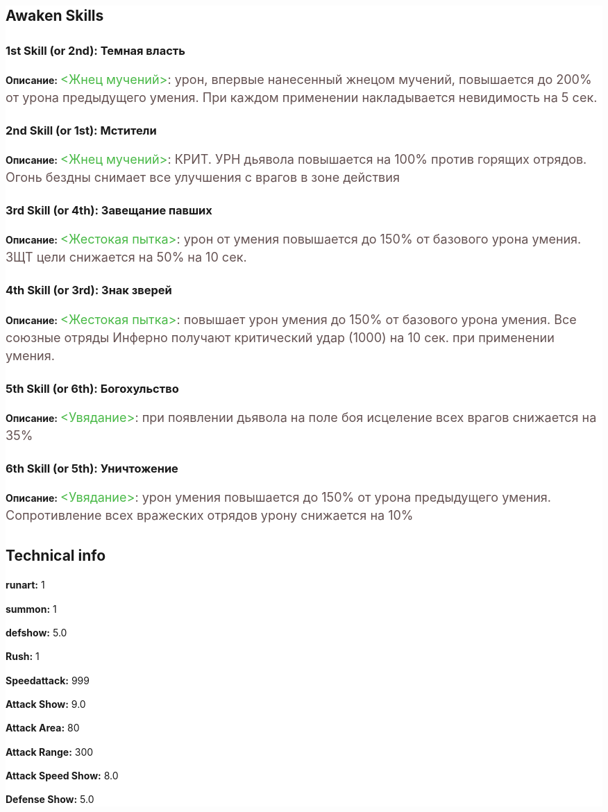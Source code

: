 ## Awaken Skills

### 1st Skill (or 2nd): Темная власть
 **Описание:** <span style="color: #48b946;font-size:18px">&lt;Жнец мучений&gt;</span><span style="color: #645252;font-size:18px">: урон, впервые нанесенный жнецом мучений, повышается до 200% от урона предыдущего умения. При каждом применении накладывается невидимость на 5 сек.</span>

### 2nd Skill (or 1st): Мстители
 **Описание:** <span style="color: #48b946;font-size:18px">&lt;Жнец мучений&gt;</span><span style="color: #645252;font-size:18px">: КРИТ. УРН дьявола повышается на 100% против горящих отрядов. Огонь бездны снимает все улучшения с врагов в зоне действия</span>

### 3rd Skill (or 4th): Завещание павших
 **Описание:** <span style="color: #48b946;font-size:18px">&lt;Жестокая пытка&gt;</span><span style="color: #645252;font-size:18px">: урон от умения повышается до 150% от базового урона умения. ЗЩТ цели снижается на 50% на 10 сек.</span>

### 4th Skill (or 3rd): Знак зверей
 **Описание:** <span style="color: #48b946;font-size:18px">&lt;Жестокая пытка&gt;</span><span style="color: #645252;font-size:18px">: повышает урон умения до 150% от базового урона умения. Все союзные отряды Инферно получают критический удар (1000) на 10 сек. при применении умения.</span>

### 5th Skill (or 6th): Богохульство
 **Описание:** <span style="color: #48b946;font-size:18px">&lt;Увядание&gt;</span><span style="color: #645252;font-size:18px">: при появлении дьявола на поле боя исцеление всех врагов снижается на 35%</span>

### 6th Skill (or 5th): Уничтожение
 **Описание:** <span style="color: #48b946;font-size:18px">&lt;Увядание&gt;</span><span style="color: #645252;font-size:18px">: урон умения повышается до 150% от урона предыдущего умения. Сопротивление всех вражеских отрядов урону снижается на 10%</span>

## Technical info
 **runart:** 1

 **summon:** 1

 **defshow:** 5.0

 **Rush:** 1

 **Speedattack:** 999

 **Attack Show:** 9.0

 **Attack Area:** 80

 **Attack Range:** 300

 **Attack Speed Show:** 8.0

 **Defense Show:** 5.0
